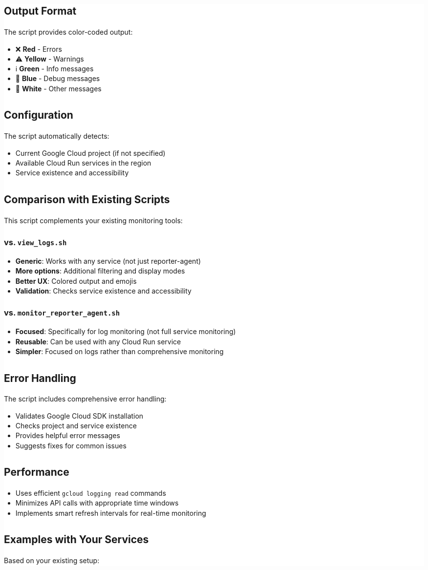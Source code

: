 ## Output Format

The script provides color-coded output:
- ❌ **Red** - Errors
- ⚠️ **Yellow** - Warnings
- ℹ️ **Green** - Info messages
- 🔧 **Blue** - Debug messages
- 📝 **White** - Other messages

## Configuration

The script automatically detects:
- Current Google Cloud project (if not specified)
- Available Cloud Run services in the region
- Service existence and accessibility

## Comparison with Existing Scripts

This script complements your existing monitoring tools:

### vs. `view_logs.sh`
- **Generic**: Works with any service (not just reporter-agent)
- **More options**: Additional filtering and display modes
- **Better UX**: Colored output and emojis
- **Validation**: Checks service existence and accessibility

### vs. `monitor_reporter_agent.sh`
- **Focused**: Specifically for log monitoring (not full service monitoring)
- **Reusable**: Can be used with any Cloud Run service
- **Simpler**: Focused on logs rather than comprehensive monitoring

## Error Handling

The script includes comprehensive error handling:
- Validates Google Cloud SDK installation
- Checks project and service existence
- Provides helpful error messages
- Suggests fixes for common issues

## Performance

- Uses efficient `gcloud logging read` commands
- Minimizes API calls with appropriate time windows
- Implements smart refresh intervals for real-time monitoring

## Examples with Your Services

Based on your existing setup:
